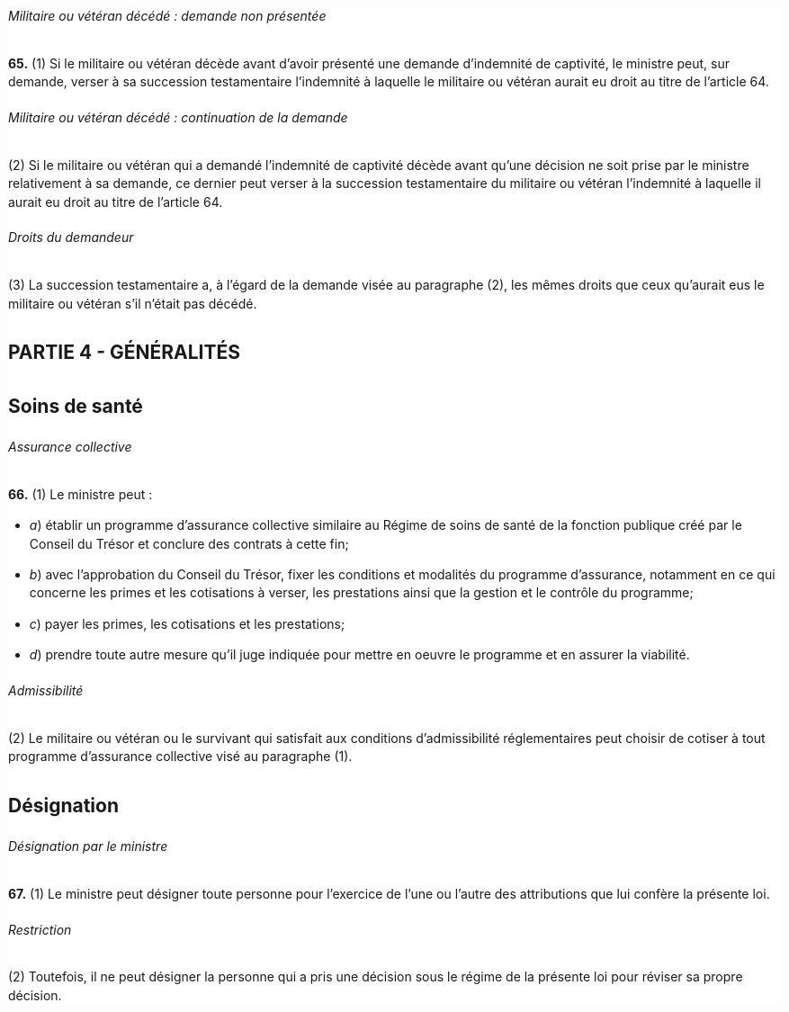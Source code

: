 ###### Militaire ou vétéran décédé : demande non présentée

**65.** (1) Si le militaire ou vétéran décède avant d’avoir présenté une demande d’indemnité de captivité, le ministre peut, sur demande, verser à sa succession testamentaire l’indemnité à laquelle le militaire ou vétéran aurait eu droit au titre de l’article 64.

###### Militaire ou vétéran décédé : continuation de la demande

(2) Si le militaire ou vétéran qui a demandé l’indemnité de captivité décède avant qu’une décision ne soit prise par le ministre relativement à sa demande, ce dernier peut verser à la succession testamentaire du militaire ou vétéran l’indemnité à laquelle il aurait eu droit au titre de l’article 64.

###### Droits du demandeur

(3) La succession testamentaire a, à l’égard de la demande visée au paragraphe (2), les mêmes droits que ceux qu’aurait eus le militaire ou vétéran s’il n’était pas décédé.

## PARTIE 4 - GÉNÉRALITÉS

## Soins de santé

###### Assurance collective

**66.** (1) Le ministre peut :

  * _a_) établir un programme d’assurance collective similaire au Régime de soins de santé de la fonction publique créé par le Conseil du Trésor et conclure des contrats à cette fin;

  * _b_) avec l’approbation du Conseil du Trésor, fixer les conditions et modalités du programme d’assurance, notamment en ce qui concerne les primes et les cotisations à verser, les prestations ainsi que la gestion et le contrôle du programme;

  * _c_) payer les primes, les cotisations et les prestations;

  * _d_) prendre toute autre mesure qu’il juge indiquée pour mettre en oeuvre le programme et en assurer la viabilité.

###### Admissibilité

(2) Le militaire ou vétéran ou le survivant qui satisfait aux conditions d’admissibilité réglementaires peut choisir de cotiser à tout programme d’assurance collective visé au paragraphe (1).

## Désignation

###### Désignation par le ministre

**67.** (1) Le ministre peut désigner toute personne pour l’exercice de l’une ou l’autre des attributions que lui confère la présente loi.

###### Restriction

(2) Toutefois, il ne peut désigner la personne qui a pris une décision sous le régime de la présente loi pour réviser sa propre décision.

